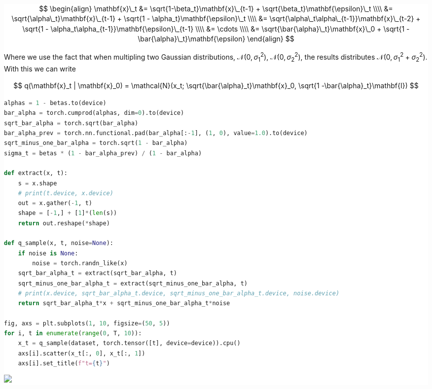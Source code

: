 $$
\begin{align}
  \mathbf{x}\_t &= \sqrt{1-\beta_t}\mathbf{x}\_{t-1} + \sqrt{\beta_t}\mathbf{\epsilon}\_t \\\\
               &= \sqrt{\alpha\_t}\mathbf{x}\_{t-1}  + \sqrt{1 - \alpha_t}\mathbf{\epsilon}\_t \\\\
               &= \sqrt{\alpha\_t\alpha\_{t-1}}\mathbf{x}\_{t-2}  + \sqrt{1 - \alpha_t\alpha_{t-1}}\mathbf{\epsilon}\_{t-1} \\\\
               &= \cdots \\\\
               &= \sqrt{\bar{\alpha}\_t}\mathbf{x}\_0 + \sqrt{1 -\bar{\alpha}\_t}\mathbf{\epsilon}
\end{align}
$$

Where we use the fact that when multipling two Gaussian distributions,
$\mathcal{N}(0, \sigma_1^2)$, $\mathcal{N}(0, \sigma_2^2)$, the results
distributes $\mathcal{N}(0, \sigma_1^2 + \sigma_2^2)$. With this we can
write

$$
q(\mathbf{x}_t | \mathbf{x}_0) = \mathcal{N}(x_t; \sqrt{\bar{\alpha}_t}\mathbf{x}_0, \sqrt{1 -\bar{\alpha}_t}\mathbf{I})
$$

``` python
alphas = 1 - betas.to(device)
bar_alpha = torch.cumprod(alphas, dim=0).to(device)
sqrt_bar_alpha = torch.sqrt(bar_alpha)
bar_alpha_prev = torch.nn.functional.pad(bar_alpha[:-1], (1, 0), value=1.0).to(device)
sqrt_minus_one_bar_alpha = torch.sqrt(1 - bar_alpha)
sigma_t = betas * (1 - bar_alpha_prev) / (1 - bar_alpha)

def extract(x, t):
    s = x.shape
    # print(t.device, x.device)
    out = x.gather(-1, t)
    shape = [-1,] + [1]*(len(s))
    return out.reshape(*shape)

def q_sample(x, t, noise=None):
    if noise is None:
        noise = torch.randn_like(x)
    sqrt_bar_alpha_t = extract(sqrt_bar_alpha, t)
    sqrt_minus_one_bar_alpha_t = extract(sqrt_minus_one_bar_alpha, t)
    # print(x.device, sqrt_bar_alpha_t.device, sqrt_minus_one_bar_alpha_t.device, noise.device)
    return sqrt_bar_alpha_t*x + sqrt_minus_one_bar_alpha_t*noise

fig, axs = plt.subplots(1, 10, figsize=(50, 5))
for i, t in enumerate(range(0, T, 10)):
    x_t = q_sample(dataset, torch.tensor([t], device=device)).cpu()
    axs[i].scatter(x_t[:, 0], x_t[:, 1])
    axs[i].set_title(f"t={t}")
```

![](/posts/difussion-models/4e9ef86dd5796d156b1ef30fd10f1b7694ecfd75.png)
